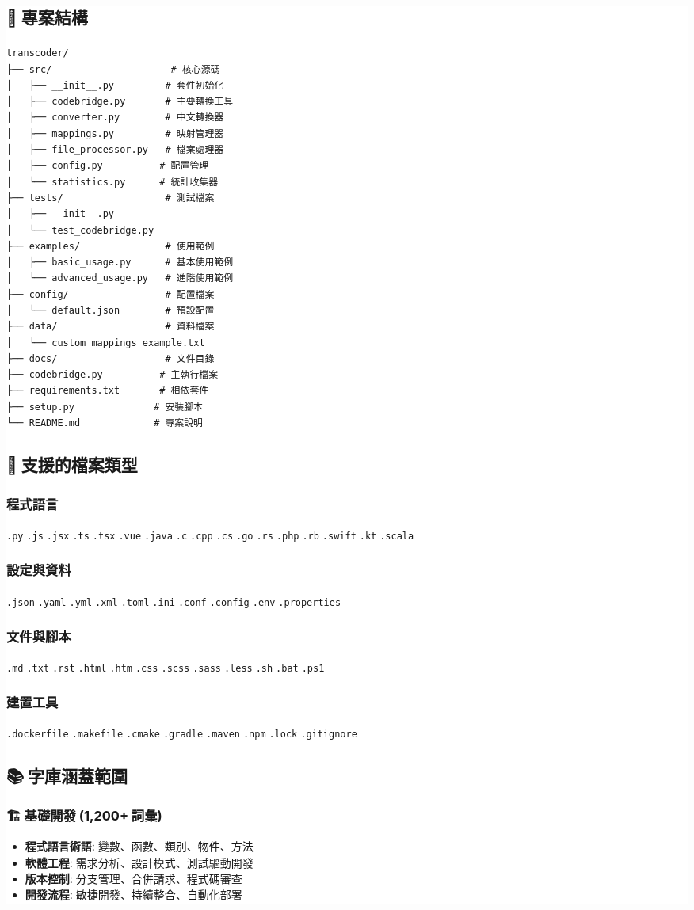 ```bash
```

## 📁 專案結構

```
transcoder/
├── src/                     # 核心源碼
│   ├── __init__.py         # 套件初始化
│   ├── codebridge.py       # 主要轉換工具
│   ├── converter.py        # 中文轉換器
│   ├── mappings.py         # 映射管理器
│   ├── file_processor.py   # 檔案處理器
│   ├── config.py          # 配置管理
│   └── statistics.py      # 統計收集器
├── tests/                  # 測試檔案
│   ├── __init__.py
│   └── test_codebridge.py
├── examples/               # 使用範例
│   ├── basic_usage.py      # 基本使用範例
│   └── advanced_usage.py   # 進階使用範例
├── config/                 # 配置檔案
│   └── default.json        # 預設配置
├── data/                   # 資料檔案
│   └── custom_mappings_example.txt
├── docs/                   # 文件目錄
├── codebridge.py          # 主執行檔案
├── requirements.txt       # 相依套件
├── setup.py              # 安裝腳本
└── README.md             # 專案說明
```

## 🎯 支援的檔案類型

### 程式語言
`.py` `.js` `.jsx` `.ts` `.tsx` `.vue` `.java` `.c` `.cpp` `.cs` `.go` `.rs` `.php` `.rb` `.swift` `.kt` `.scala`

### 設定與資料
`.json` `.yaml` `.yml` `.xml` `.toml` `.ini` `.conf` `.config` `.env` `.properties`

### 文件與腳本
`.md` `.txt` `.rst` `.html` `.htm` `.css` `.scss` `.sass` `.less` `.sh` `.bat` `.ps1`

### 建置工具
`.dockerfile` `.makefile` `.cmake` `.gradle` `.maven` `.npm` `.lock` `.gitignore`

## 📚 字庫涵蓋範圍

### 🏗️ 基礎開發 (1,200+ 詞彙)
- **程式語言術語**: 變數、函數、類別、物件、方法
- **軟體工程**: 需求分析、設計模式、測試驅動開發
- **版本控制**: 分支管理、合併請求、程式碼審查
- **開發流程**: 敏捷開發、持續整合、自動化部署
